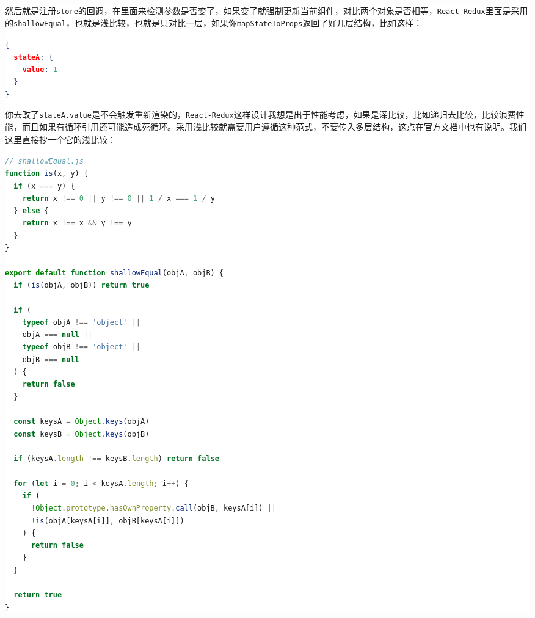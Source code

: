 然后就是注册`store`的回调，在里面来检测参数是否变了，如果变了就强制更新当前组件，对比两个对象是否相等，`React-Redux`里面是采用的`shallowEqual`，也就是浅比较，也就是只对比一层，如果你`mapStateToProps`返回了好几层结构，比如这样：

```json
{
  stateA: {
    value: 1
  }
}
```

你去改了`stateA.value`是不会触发重新渲染的，`React-Redux`这样设计我想是出于性能考虑，如果是深比较，比如递归去比较，比较浪费性能，而且如果有循环引用还可能造成死循环。采用浅比较就需要用户遵循这种范式，不要传入多层结构，[这点在官方文档中也有说明](https://react-redux.js.org/using-react-redux/connect-mapstate#return)。我们这里直接抄一个它的浅比较：

```javascript
// shallowEqual.js 
function is(x, y) {
  if (x === y) {
    return x !== 0 || y !== 0 || 1 / x === 1 / y
  } else {
    return x !== x && y !== y
  }
}

export default function shallowEqual(objA, objB) {
  if (is(objA, objB)) return true

  if (
    typeof objA !== 'object' ||
    objA === null ||
    typeof objB !== 'object' ||
    objB === null
  ) {
    return false
  }

  const keysA = Object.keys(objA)
  const keysB = Object.keys(objB)

  if (keysA.length !== keysB.length) return false

  for (let i = 0; i < keysA.length; i++) {
    if (
      !Object.prototype.hasOwnProperty.call(objB, keysA[i]) ||
      !is(objA[keysA[i]], objB[keysA[i]])
    ) {
      return false
    }
  }

  return true
}
```
